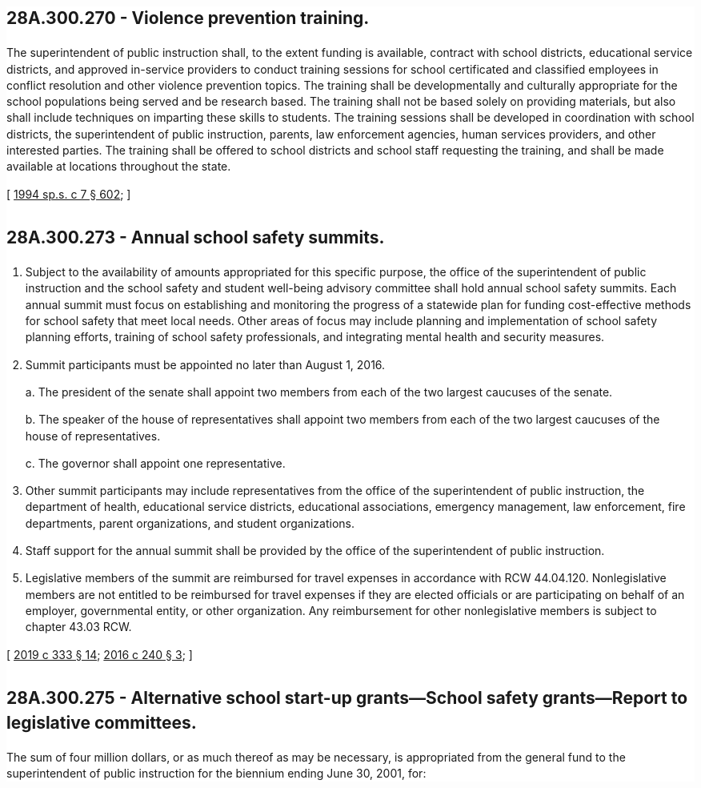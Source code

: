 ## 28A.300.270 - Violence prevention training.
The superintendent of public instruction shall, to the extent funding is available, contract with school districts, educational service districts, and approved in-service providers to conduct training sessions for school certificated and classified employees in conflict resolution and other violence prevention topics. The training shall be developmentally and culturally appropriate for the school populations being served and be research based. The training shall not be based solely on providing materials, but also shall include techniques on imparting these skills to students. The training sessions shall be developed in coordination with school districts, the superintendent of public instruction, parents, law enforcement agencies, human services providers, and other interested parties. The training shall be offered to school districts and school staff requesting the training, and shall be made available at locations throughout the state.

\[ [1994 sp.s. c 7 § 602](http://lawfilesext.leg.wa.gov/biennium/1993-94/Pdf/Bills/Session%20Laws/House/2319-S2.SL.pdf?cite=1994%20sp.s.%20c%207%20§%20602); \]

## 28A.300.273 - Annual school safety summits.
1. Subject to the availability of amounts appropriated for this specific purpose, the office of the superintendent of public instruction and the school safety and student well-being advisory committee shall hold annual school safety summits. Each annual summit must focus on establishing and monitoring the progress of a statewide plan for funding cost-effective methods for school safety that meet local needs. Other areas of focus may include planning and implementation of school safety planning efforts, training of school safety professionals, and integrating mental health and security measures.

2. Summit participants must be appointed no later than August 1, 2016.

    a. The president of the senate shall appoint two members from each of the two largest caucuses of the senate.

    b. The speaker of the house of representatives shall appoint two members from each of the two largest caucuses of the house of representatives.

    c. The governor shall appoint one representative.

3. Other summit participants may include representatives from the office of the superintendent of public instruction, the department of health, educational service districts, educational associations, emergency management, law enforcement, fire departments, parent organizations, and student organizations.

4. Staff support for the annual summit shall be provided by the office of the superintendent of public instruction.

5. Legislative members of the summit are reimbursed for travel expenses in accordance with RCW 44.04.120. Nonlegislative members are not entitled to be reimbursed for travel expenses if they are elected officials or are participating on behalf of an employer, governmental entity, or other organization. Any reimbursement for other nonlegislative members is subject to chapter 43.03 RCW.

\[ [2019 c 333 § 14](http://lawfilesext.leg.wa.gov/biennium/2019-20/Pdf/Bills/Session%20Laws/House/1216-S2.SL.pdf?cite=2019%20c%20333%20§%2014); [2016 c 240 § 3](http://lawfilesext.leg.wa.gov/biennium/2015-16/Pdf/Bills/Session%20Laws/Senate/6620.SL.pdf?cite=2016%20c%20240%20§%203); \]

## 28A.300.275 - Alternative school start-up grants—School safety grants—Report to legislative committees.
The sum of four million dollars, or as much thereof as may be necessary, is appropriated from the general fund to the superintendent of public instruction for the biennium ending June 30, 2001, for:
